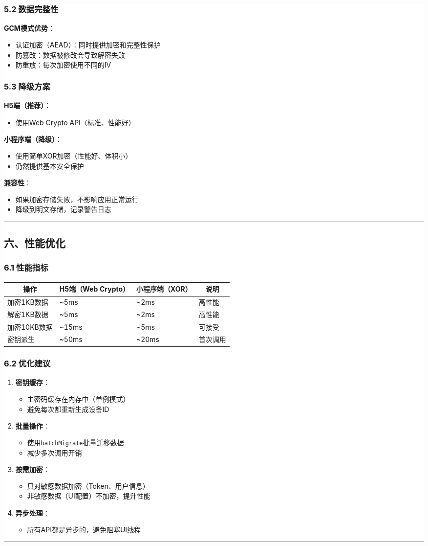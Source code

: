 ### 5.2 数据完整性

**GCM模式优势**：
- 认证加密（AEAD）：同时提供加密和完整性保护
- 防篡改：数据被修改会导致解密失败
- 防重放：每次加密使用不同的IV

### 5.3 降级方案

**H5端（推荐）**：
- 使用Web Crypto API（标准、性能好）

**小程序端（降级）**：
- 使用简单XOR加密（性能好、体积小）
- 仍然提供基本安全保护

**兼容性**：
- 如果加密存储失败，不影响应用正常运行
- 降级到明文存储，记录警告日志

---

## 六、性能优化

### 6.1 性能指标

| 操作 | H5端（Web Crypto） | 小程序端（XOR） | 说明 |
|------|-------------------|----------------|------|
| 加密1KB数据 | ~5ms | ~2ms | 高性能 |
| 解密1KB数据 | ~5ms | ~2ms | 高性能 |
| 加密10KB数据 | ~15ms | ~5ms | 可接受 |
| 密钥派生 | ~50ms | ~20ms | 首次调用 |

### 6.2 优化建议

1. **密钥缓存**：
   - 主密码缓存在内存中（单例模式）
   - 避免每次都重新生成设备ID

2. **批量操作**：
   - 使用`batchMigrate`批量迁移数据
   - 减少多次调用开销

3. **按需加密**：
   - 只对敏感数据加密（Token、用户信息）
   - 非敏感数据（UI配置）不加密，提升性能

4. **异步处理**：
   - 所有API都是异步的，避免阻塞UI线程

---

